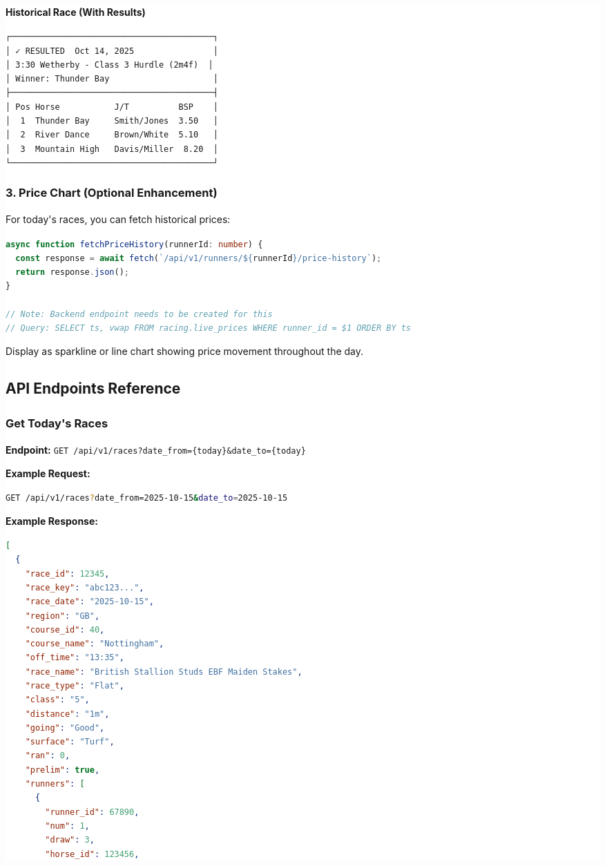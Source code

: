 **Historical Race (With Results)**
```
┌─────────────────────────────────────────┐
│ ✓ RESULTED  Oct 14, 2025                │
│ 3:30 Wetherby - Class 3 Hurdle (2m4f)  │
│ Winner: Thunder Bay                     │
├─────────────────────────────────────────┤
│ Pos Horse           J/T          BSP    │
│  1  Thunder Bay     Smith/Jones  3.50   │
│  2  River Dance     Brown/White  5.10   │
│  3  Mountain High   Davis/Miller  8.20  │
└─────────────────────────────────────────┘
```

### 3. Price Chart (Optional Enhancement)

For today's races, you can fetch historical prices:

```typescript
async function fetchPriceHistory(runnerId: number) {
  const response = await fetch(`/api/v1/runners/${runnerId}/price-history`);
  return response.json();
}

// Note: Backend endpoint needs to be created for this
// Query: SELECT ts, vwap FROM racing.live_prices WHERE runner_id = $1 ORDER BY ts
```

Display as sparkline or line chart showing price movement throughout the day.

## API Endpoints Reference

### Get Today's Races

**Endpoint:** `GET /api/v1/races?date_from={today}&date_to={today}`

**Example Request:**
```bash
GET /api/v1/races?date_from=2025-10-15&date_to=2025-10-15
```

**Example Response:**
```json
[
  {
    "race_id": 12345,
    "race_key": "abc123...",
    "race_date": "2025-10-15",
    "region": "GB",
    "course_id": 40,
    "course_name": "Nottingham",
    "off_time": "13:35",
    "race_name": "British Stallion Studs EBF Maiden Stakes",
    "race_type": "Flat",
    "class": "5",
    "distance": "1m",
    "going": "Good",
    "surface": "Turf",
    "ran": 0,
    "prelim": true,
    "runners": [
      {
        "runner_id": 67890,
        "num": 1,
        "draw": 3,
        "horse_id": 123456,
```